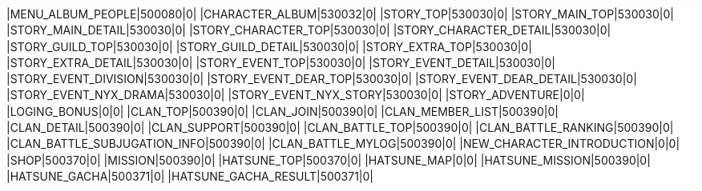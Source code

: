|MENU_ALBUM_PEOPLE|500080|0|
|CHARACTER_ALBUM|530032|0|
|STORY_TOP|530030|0|
|STORY_MAIN_TOP|530030|0|
|STORY_MAIN_DETAIL|530030|0|
|STORY_CHARACTER_TOP|530030|0|
|STORY_CHARACTER_DETAIL|530030|0|
|STORY_GUILD_TOP|530030|0|
|STORY_GUILD_DETAIL|530030|0|
|STORY_EXTRA_TOP|530030|0|
|STORY_EXTRA_DETAIL|530030|0|
|STORY_EVENT_TOP|530030|0|
|STORY_EVENT_DETAIL|530030|0|
|STORY_EVENT_DIVISION|530030|0|
|STORY_EVENT_DEAR_TOP|530030|0|
|STORY_EVENT_DEAR_DETAIL|530030|0|
|STORY_EVENT_NYX_DRAMA|530030|0|
|STORY_EVENT_NYX_STORY|530030|0|
|STORY_ADVENTURE|0|0|
|LOGING_BONUS|0|0|
|CLAN_TOP|500390|0|
|CLAN_JOIN|500390|0|
|CLAN_MEMBER_LIST|500390|0|
|CLAN_DETAIL|500390|0|
|CLAN_SUPPORT|500390|0|
|CLAN_BATTLE_TOP|500390|0|
|CLAN_BATTLE_RANKING|500390|0|
|CLAN_BATTLE_SUBJUGATION_INFO|500390|0|
|CLAN_BATTLE_MYLOG|500390|0|
|NEW_CHARACTER_INTRODUCTION|0|0|
|SHOP|500370|0|
|MISSION|500390|0|
|HATSUNE_TOP|500370|0|
|HATSUNE_MAP|0|0|
|HATSUNE_MISSION|500390|0|
|HATSUNE_GACHA|500371|0|
|HATSUNE_GACHA_RESULT|500371|0|